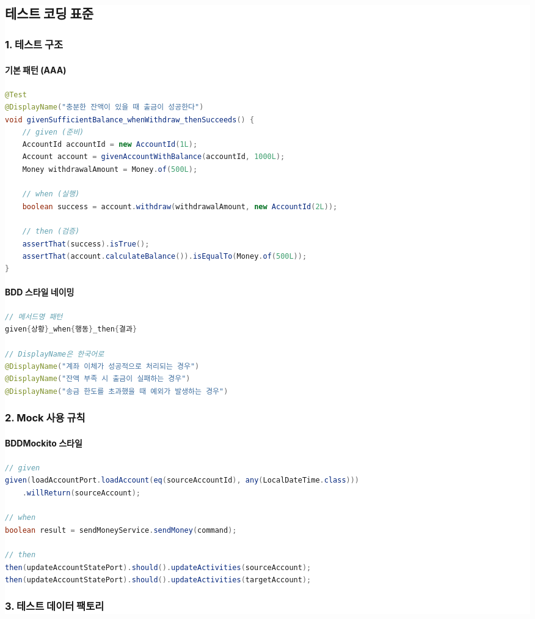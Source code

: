 ## 테스트 코딩 표준

### 1. 테스트 구조

#### 기본 패턴 (AAA)
```java
@Test
@DisplayName("충분한 잔액이 있을 때 출금이 성공한다")
void givenSufficientBalance_whenWithdraw_thenSucceeds() {
    // given (준비)
    AccountId accountId = new AccountId(1L);
    Account account = givenAccountWithBalance(accountId, 1000L);
    Money withdrawalAmount = Money.of(500L);
    
    // when (실행)  
    boolean success = account.withdraw(withdrawalAmount, new AccountId(2L));
    
    // then (검증)
    assertThat(success).isTrue();
    assertThat(account.calculateBalance()).isEqualTo(Money.of(500L));
}
```

#### BDD 스타일 네이밍
```java
// 메서드명 패턴
given{상황}_when{행동}_then{결과}

// DisplayName은 한국어로
@DisplayName("계좌 이체가 성공적으로 처리되는 경우")
@DisplayName("잔액 부족 시 출금이 실패하는 경우")
@DisplayName("송금 한도를 초과했을 때 예외가 발생하는 경우")
```

### 2. Mock 사용 규칙

#### BDDMockito 스타일
```java
// given
given(loadAccountPort.loadAccount(eq(sourceAccountId), any(LocalDateTime.class)))
    .willReturn(sourceAccount);

// when  
boolean result = sendMoneyService.sendMoney(command);

// then
then(updateAccountStatePort).should().updateActivities(sourceAccount);
then(updateAccountStatePort).should().updateActivities(targetAccount);
```

### 3. 테스트 데이터 팩토리
